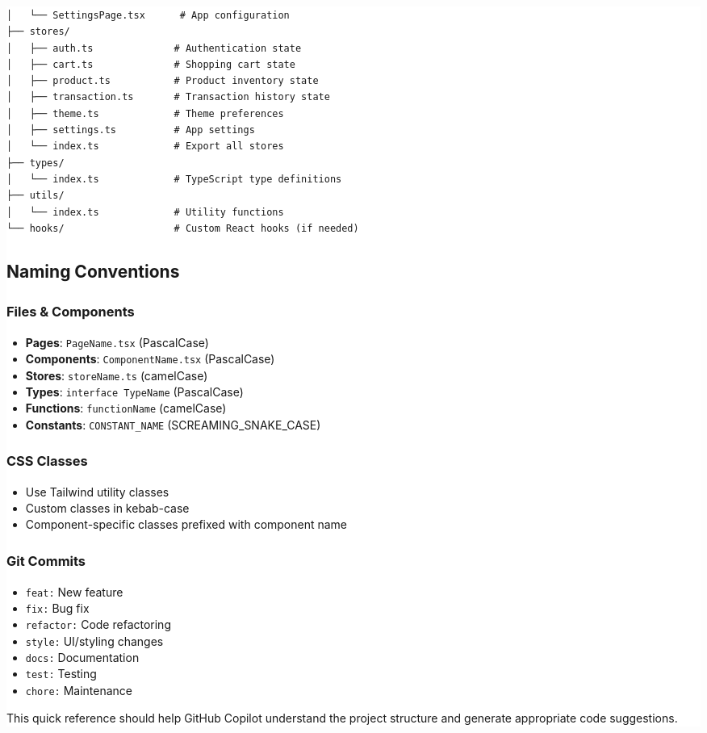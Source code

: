 ```
│   └── SettingsPage.tsx      # App configuration
├── stores/
│   ├── auth.ts              # Authentication state
│   ├── cart.ts              # Shopping cart state
│   ├── product.ts           # Product inventory state
│   ├── transaction.ts       # Transaction history state
│   ├── theme.ts             # Theme preferences
│   ├── settings.ts          # App settings
│   └── index.ts             # Export all stores
├── types/
│   └── index.ts             # TypeScript type definitions
├── utils/
│   └── index.ts             # Utility functions
└── hooks/                   # Custom React hooks (if needed)
```

## Naming Conventions

### Files & Components
- **Pages**: `PageName.tsx` (PascalCase)
- **Components**: `ComponentName.tsx` (PascalCase)
- **Stores**: `storeName.ts` (camelCase)
- **Types**: `interface TypeName` (PascalCase)
- **Functions**: `functionName` (camelCase)
- **Constants**: `CONSTANT_NAME` (SCREAMING_SNAKE_CASE)

### CSS Classes
- Use Tailwind utility classes
- Custom classes in kebab-case
- Component-specific classes prefixed with component name

### Git Commits
- `feat:` New feature
- `fix:` Bug fix
- `refactor:` Code refactoring
- `style:` UI/styling changes
- `docs:` Documentation
- `test:` Testing
- `chore:` Maintenance

This quick reference should help GitHub Copilot understand the project structure and generate appropriate code suggestions.